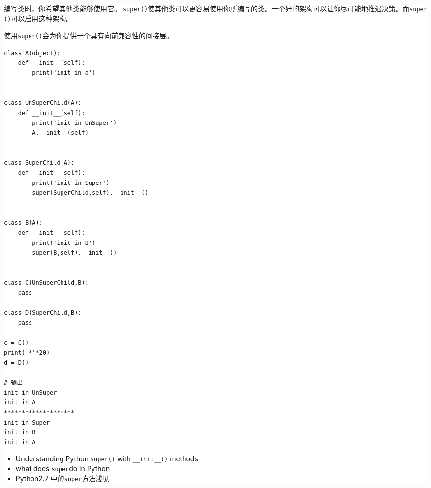 编写类时，你希望其他类能够使用它。 `super()`使其他类可以更容易使用你所编写的类。一个好的架构可以让你尽可能地推迟决策。而`super()`可以启用这种架构。

使用`super()`会为你提供一个具有向前兼容性的间接层。
```cython
class A(object):
    def __init__(self):
        print('init in a')


class UnSuperChild(A):
    def __init__(self):
        print('init in UnSuper')
        A.__init__(self)


class SuperChild(A):
    def __init__(self):
        print('init in Super')
        super(SuperChild,self).__init__()


class B(A):
    def __init__(self):
        print('init in B')
        super(B,self).__init__()


class C(UnSuperChild,B):
    pass

class D(SuperChild,B):
    pass

c = C()
print('*'*20)
d = D()

# 输出
init in UnSuper
init in A
********************
init in Super
init in B
init in A

```

- [Understanding Python `super()` with `__init__()` methods](http://stackoverflow.com/questions/576169/understanding-python-super-with-init-methods)
- [what does `super`do in Python](https://stackoverflow.com/questions/222877/what-does-super-do-in-python)
- [Python2.7 中的`super`方法浅见](http://blog.csdn.net/mrlevo520/article/details/51712440)
